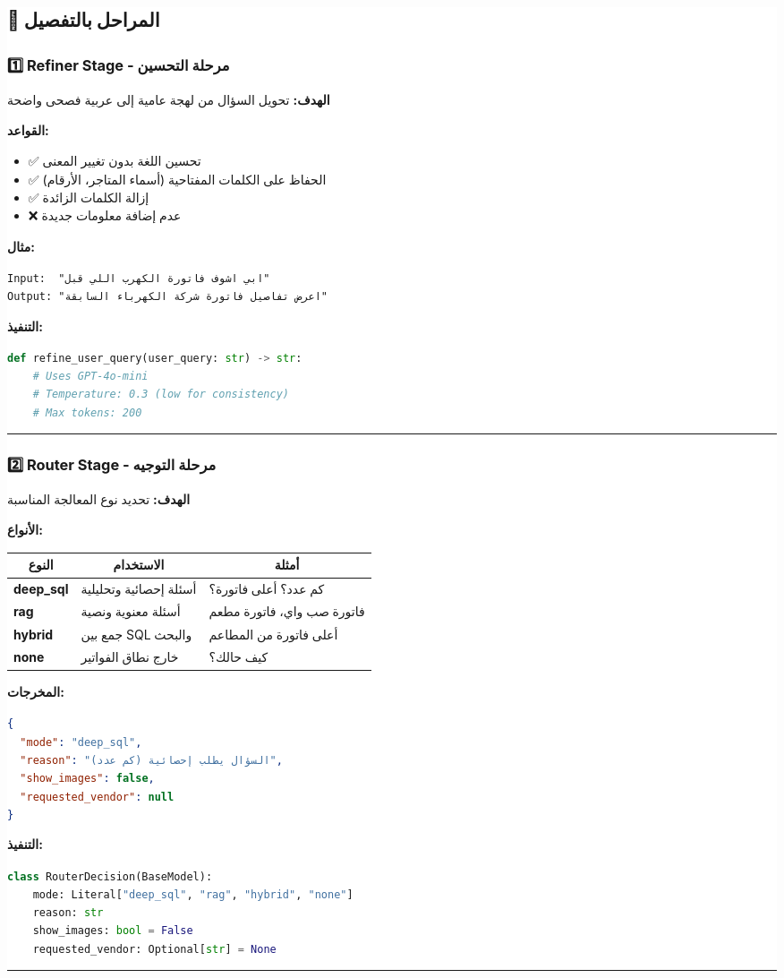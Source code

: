 
## 🔧 المراحل بالتفصيل

### 1️⃣ Refiner Stage - مرحلة التحسين

**الهدف:** تحويل السؤال من لهجة عامية إلى عربية فصحى واضحة

**القواعد:**
- ✅ تحسين اللغة بدون تغيير المعنى
- ✅ الحفاظ على الكلمات المفتاحية (أسماء المتاجر، الأرقام)
- ✅ إزالة الكلمات الزائدة
- ❌ عدم إضافة معلومات جديدة

**مثال:**
```
Input:  "ابي اشوف فاتورة الكهرب اللي قبل"
Output: "اعرض تفاصيل فاتورة شركة الكهرباء السابقة"
```

**التنفيذ:**
```python
def refine_user_query(user_query: str) -> str:
    # Uses GPT-4o-mini
    # Temperature: 0.3 (low for consistency)
    # Max tokens: 200
```

---

### 2️⃣ Router Stage - مرحلة التوجيه

**الهدف:** تحديد نوع المعالجة المناسبة

**الأنواع:**

| النوع | الاستخدام | أمثلة |
|-------|-----------|--------|
| **deep_sql** | أسئلة إحصائية وتحليلية | كم عدد؟ أعلى فاتورة؟ |
| **rag** | أسئلة معنوية ونصية | فاتورة صب واي، فاتورة مطعم |
| **hybrid** | جمع بين SQL والبحث | أعلى فاتورة من المطاعم |
| **none** | خارج نطاق الفواتير | كيف حالك؟ |

**المخرجات:**
```json
{
  "mode": "deep_sql",
  "reason": "السؤال يطلب إحصائية (كم عدد)",
  "show_images": false,
  "requested_vendor": null
}
```

**التنفيذ:**
```python
class RouterDecision(BaseModel):
    mode: Literal["deep_sql", "rag", "hybrid", "none"]
    reason: str
    show_images: bool = False
    requested_vendor: Optional[str] = None
```

---